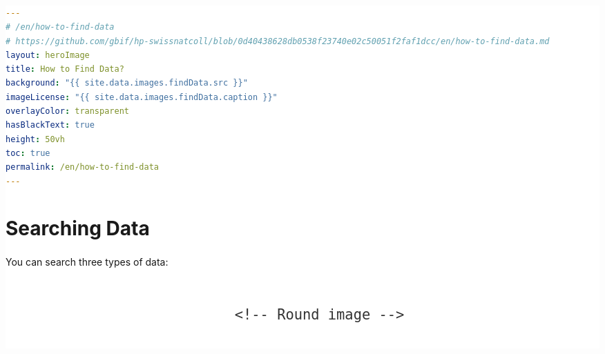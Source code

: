 ```yaml
---
# /en/how-to-find-data
# https://github.com/gbif/hp-swissnatcoll/blob/0d40438628db0538f23740e02c50051f2faf1dcc/en/how-to-find-data.md
layout: heroImage
title: How to Find Data?
background: "{{ site.data.images.findData.src }}"
imageLicense: "{{ site.data.images.findData.caption }}"
overlayColor: transparent
hasBlackText: true
height: 50vh
toc: true
permalink: /en/how-to-find-data
---
```


# Searching Data

You can search three types of data:

<div style="display: flex; justify-content: center; align-items: center; gap: 10px; flex-wrap: wrap; max-width: 800px; margin: auto;">
    <a href="/occurrence/search" style="text-decoration: none;" target="_blank">
      <button style="padding: 10px 40px; font-size: 24px; border: 2px solid white; border-radius: 4px; background-color: transparent; color: #333; cursor: pointer; display: flex; flex-direction: column; align-items: center; gap: 6px;"
              onmouseover="this.style.color='{{ site.data.colors.siteColor.background }}';"
              onmouseout="this.style.color='#333';">
        
        <!-- Round image -->